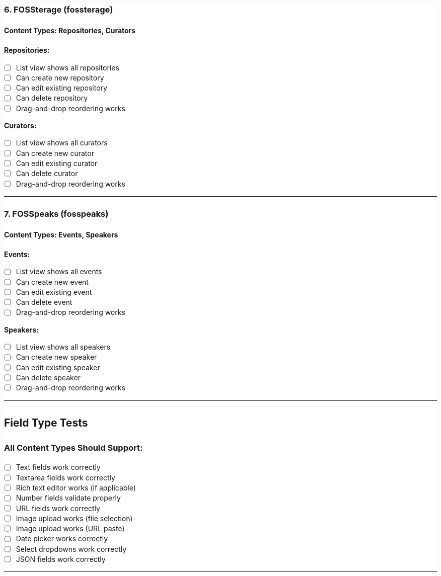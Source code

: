
### 6. FOSSterage (fossterage)
#### Content Types: Repositories, Curators

**Repositories:**
- [ ] List view shows all repositories
- [ ] Can create new repository
- [ ] Can edit existing repository
- [ ] Can delete repository
- [ ] Drag-and-drop reordering works

**Curators:**
- [ ] List view shows all curators
- [ ] Can create new curator
- [ ] Can edit existing curator
- [ ] Can delete curator
- [ ] Drag-and-drop reordering works

---

### 7. FOSSpeaks (fosspeaks)
#### Content Types: Events, Speakers

**Events:**
- [ ] List view shows all events
- [ ] Can create new event
- [ ] Can edit existing event
- [ ] Can delete event
- [ ] Drag-and-drop reordering works

**Speakers:**
- [ ] List view shows all speakers
- [ ] Can create new speaker
- [ ] Can edit existing speaker
- [ ] Can delete speaker
- [ ] Drag-and-drop reordering works

---

## Field Type Tests

### All Content Types Should Support:
- [ ] Text fields work correctly
- [ ] Textarea fields work correctly
- [ ] Rich text editor works (if applicable)
- [ ] Number fields validate properly
- [ ] URL fields work correctly
- [ ] Image upload works (file selection)
- [ ] Image upload works (URL paste)
- [ ] Date picker works correctly
- [ ] Select dropdowns work correctly
- [ ] JSON fields work correctly

---